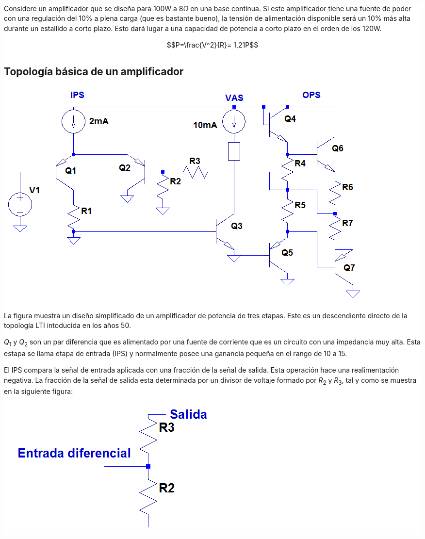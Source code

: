 Considere un amplificador que se diseña para 100W a 8$\Omega$ en una base contínua. Si este amplificador tiene una fuente de poder con una regulación del 10% a plena carga (que es bastante bueno), la tensión de alimentación disponible será un 10% más alta durante un estallido a corto plazo. Esto dará lugar a una capacidad de potencia a corto plazo en el orden de los 120W.

$$P=\frac{V^2}{R}= 1,21P$$

## Topología básica de un amplificador 


![Topología básica de un amplificador\label{fig:topo}](imagenes/topologia.png)

La figura muestra un diseño simplificado de un amplificador de potencia de tres etapas. Este es un descendiente directo de la topología LTI intoducida en los años 50.

$Q_{1}$ y $Q_{2}$ son un par diferencia que es alimentado por una fuente de corriente que es un circuito con una impedancia muy alta. Esta estapa se llama etapa de entrada (IPS) y normalmente posee una ganancia pequeña en el rango de 10 a 15.

El IPS compara la señal de entrada aplicada con una fracción de la señal de salida. Esta operación hace una realimentación negativa. La fracción de la señal de salida esta determinada por un divisor de voltaje formado por $R_{2}$ y $R_{3}$, tal y como se muestra en la siguiente figura: 

![Divisor de voltaje\label{fig:divisor}](imagenes/divisor.png)
